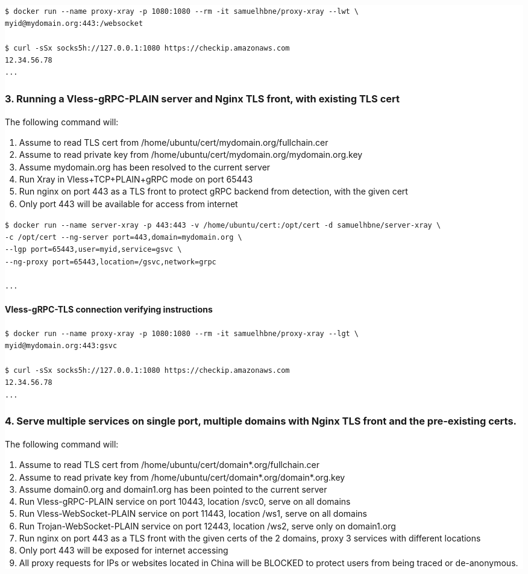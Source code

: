 ```shell
$ docker run --name proxy-xray -p 1080:1080 --rm -it samuelhbne/proxy-xray --lwt \
myid@mydomain.org:443:/websocket

$ curl -sSx socks5h://127.0.0.1:1080 https://checkip.amazonaws.com
12.34.56.78
...
```

### 3. Running a Vless-gRPC-PLAIN server and Nginx TLS front, with existing TLS cert

The following command will:

1. Assume to read TLS cert from /home/ubuntu/cert/mydomain.org/fullchain.cer
2. Assume to read private key from  /home/ubuntu/cert/mydomain.org/mydomain.org.key
3. Assume mydomain.org has been resolved to the current server
4. Run Xray in Vless+TCP+PLAIN+gRPC mode on port 65443
5. Run nginx on port 443 as a TLS front to protect gRPC backend from detection, with the given cert
6. Only port 443 will be available for access from internet

```shell
$ docker run --name server-xray -p 443:443 -v /home/ubuntu/cert:/opt/cert -d samuelhbne/server-xray \
-c /opt/cert --ng-server port=443,domain=mydomain.org \
--lgp port=65443,user=myid,service=gsvc \
--ng-proxy port=65443,location=/gsvc,network=grpc

...
```

#### Vless-gRPC-TLS connection verifying instructions

```shell
$ docker run --name proxy-xray -p 1080:1080 --rm -it samuelhbne/proxy-xray --lgt \
myid@mydomain.org:443:gsvc

$ curl -sSx socks5h://127.0.0.1:1080 https://checkip.amazonaws.com
12.34.56.78
...
```

### 4. Serve multiple services on single port, multiple domains with Nginx TLS front and the pre-existing certs.

The following command will:

1. Assume to read TLS cert from /home/ubuntu/cert/domain*.org/fullchain.cer
2. Assume to read private key from  /home/ubuntu/cert/domain*.org/domain*.org.key
3. Assume domain0.org and domain1.org has been pointed to the current server
4. Run Vless-gRPC-PLAIN service on port 10443, location /svc0, serve on all domains
5. Run Vless-WebSocket-PLAIN service on port 11443, location /ws1, serve on all domains
6. Run Trojan-WebSocket-PLAIN service on port 12443, location /ws2, serve only on domain1.org
7. Run nginx on port 443 as a TLS front with the given certs of the 2 domains, proxy 3 services with different locations
8. Only port 443 will be exposed for internet accessing
9. All proxy requests for IPs or websites located in China will be BLOCKED to protect users from being traced or de-anonymous.
